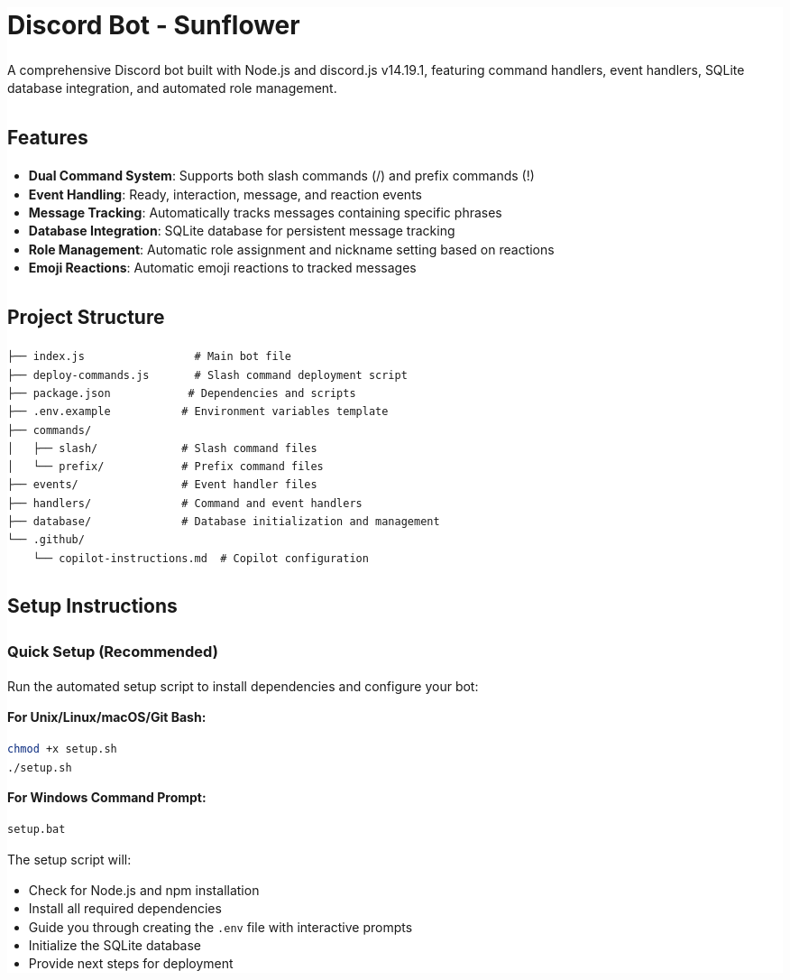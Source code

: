 # Discord Bot - Sunflower

A comprehensive Discord bot built with Node.js and discord.js v14.19.1, featuring command handlers, event handlers, SQLite database integration, and automated role management.

## Features

- **Dual Command System**: Supports both slash commands (/) and prefix commands (!)
- **Event Handling**: Ready, interaction, message, and reaction events
- **Message Tracking**: Automatically tracks messages containing specific phrases
- **Database Integration**: SQLite database for persistent message tracking
- **Role Management**: Automatic role assignment and nickname setting based on reactions
- **Emoji Reactions**: Automatic emoji reactions to tracked messages

## Project Structure

```
├── index.js                 # Main bot file
├── deploy-commands.js       # Slash command deployment script
├── package.json            # Dependencies and scripts
├── .env.example           # Environment variables template
├── commands/
│   ├── slash/             # Slash command files
│   └── prefix/            # Prefix command files
├── events/                # Event handler files
├── handlers/              # Command and event handlers
├── database/              # Database initialization and management
└── .github/
    └── copilot-instructions.md  # Copilot configuration
```

## Setup Instructions

### Quick Setup (Recommended)

Run the automated setup script to install dependencies and configure your bot:

**For Unix/Linux/macOS/Git Bash:**
```bash
chmod +x setup.sh
./setup.sh
```

**For Windows Command Prompt:**
```cmd
setup.bat
```

The setup script will:
- Check for Node.js and npm installation
- Install all required dependencies
- Guide you through creating the `.env` file with interactive prompts
- Initialize the SQLite database
- Provide next steps for deployment
